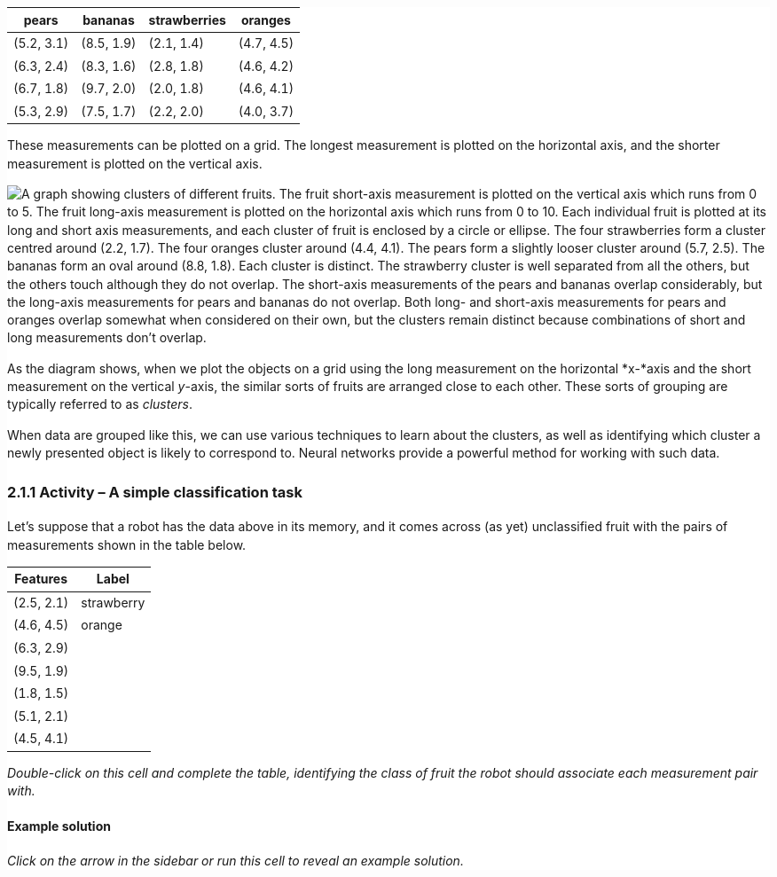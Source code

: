 |pears|bananas|strawberries|oranges|
|--- |--- |--- |--- |
|(5.2, 3.1)|(8.5, 1.9)|(2.1, 1.4)|(4.7, 4.5)|
|(6.3, 2.4)|(8.3, 1.6)|(2.8, 1.8)|(4.6, 4.2)|
|(6.7, 1.8)|(9.7, 2.0)|(2.0, 1.8)|(4.6, 4.1)|
|(5.3, 2.9)|(7.5, 1.7)|(2.2, 2.0)|(4.0, 3.7)|


These measurements can be plotted on a grid. The longest measurement is plotted on the horizontal axis, and the shorter measurement is plotted on the vertical axis.

![A graph showing clusters of different fruits. The fruit short-axis measurement is plotted on the vertical axis which runs from 0 to 5. The fruit long-axis measurement is plotted on the horizontal axis which runs from 0 to 10. Each individual fruit is plotted at its long and short axis measurements, and each cluster of fruit is enclosed by a circle or ellipse. The four strawberries form a cluster centred around (2.2, 1.7). The four oranges cluster around (4.4, 4.1). The pears form a slightly looser cluster around (5.7, 2.5). The bananas form an oval around (8.8, 1.8). Each cluster is distinct. The strawberry cluster is well separated from all the others, but the others touch although they do not overlap. The short-axis measurements of the pears and bananas overlap considerably, but the long-axis measurements for pears and bananas do not overlap. Both long- and short-axis measurements for pears and oranges overlap somewhat when considered on their own, but the clusters remain distinct because combinations of short and long measurements don’t overlap.](../images/tm129_rob_p8_f003.jpg)

As the diagram shows, when we plot the objects on a grid using the long measurement on the horizontal *x-*axis and the short measurement on the vertical *y*-axis, the similar sorts of fruits are arranged close to each other. These sorts of grouping are typically referred to as *clusters*.

When data are grouped like this, we can use various techniques to learn about the clusters, as well as identifying which cluster a newly presented object is likely to correspond to. Neural networks provide a powerful method for working with such data.


### 2.1.1 Activity – A simple classification task

Let’s suppose that a robot has the data above in its memory, and it comes across (as yet) unclassified fruit with the pairs of measurements shown in the table below.



| Features | Label |
|---|---|
|(2.5, 2.1)| strawberry |
|(4.6, 4.5)| orange|
|(6.3, 2.9)| |
|(9.5, 1.9)| |
|(1.8, 1.5)| |
|(5.1, 2.1)| |
|(4.5, 4.1)| |

*Double-click on this cell and complete the table, identifying the class of fruit the robot should associate each measurement pair with.*



#### Example solution

*Click on the arrow in the sidebar or run this cell to reveal an example solution.*


